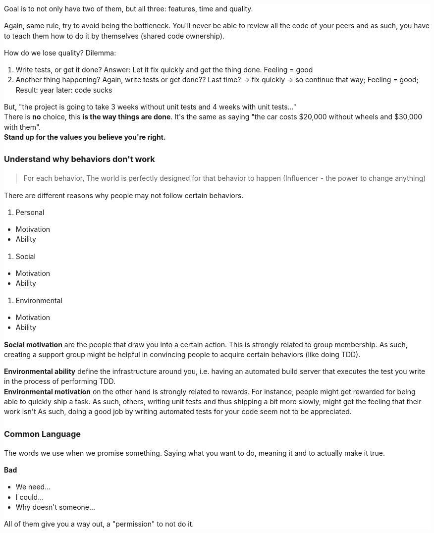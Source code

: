 Goal is to not only have two of them, but all three: features, time and quality.

Again, same rule, try to avoid being the bottleneck. You'll never be able to review all the code of your peers and as such, you have to teach them how to do it by themselves (shared code ownership).

How do we lose quality? Dilemma:

1. Write tests, or get it done? Answer: Let it fix quickly and get the thing done. Feeling = good
1. Another thing happening? Again, write tests or get done?? Last time? -> fix quickly -> so continue that way; Feeling = good; Result: year later: code sucks

But, "the project is going to take 3 weeks without unit tests and 4 weeks with unit tests..."  
There is **no** choice, this **is the way things are done**. It's the same as saying "the car costs $20,000 without wheels and $30,000 with them".  
**Stand up for the values you believe you're right.**

### Understand why behaviors don't work

> For each behavior, The world is perfectly designed for that behavior to happen (Influencer - the power to change anything)

There are different reasons why people may not follow certain behaviors.

1. Personal
  - Motivation
  - Ability
1. Social
  - Motivation
  - Ability
1. Environmental
  - Motivation
  - Ability

**Social motivation** are the people that draw you into a certain action. This is strongly related to group membership. As such, creating a support group might be helpful in convincing people to acquire certain behaviors (like doing TDD).

**Environmental ability** define the infrastructure around you, i.e. having an automated build server that executes the test you write in the process of performing TDD.  
**Environmental motivation** on the other hand is strongly related to rewards. For instance, people might get rewarded for being able to quickly ship a task. As such, others, writing unit tests and thus shipping a bit more slowly, might get the feeling that their work isn't  As such, doing a good job by writing automated tests for your code seem not to be appreciated.

### Common Language

The words we use when we promise something. Saying what you want to do, meaning it and to actually make it true.

**Bad**

- We need...
- I could...
- Why doesn't someone...

All of them give you a way out, a "permission" to not do it.

